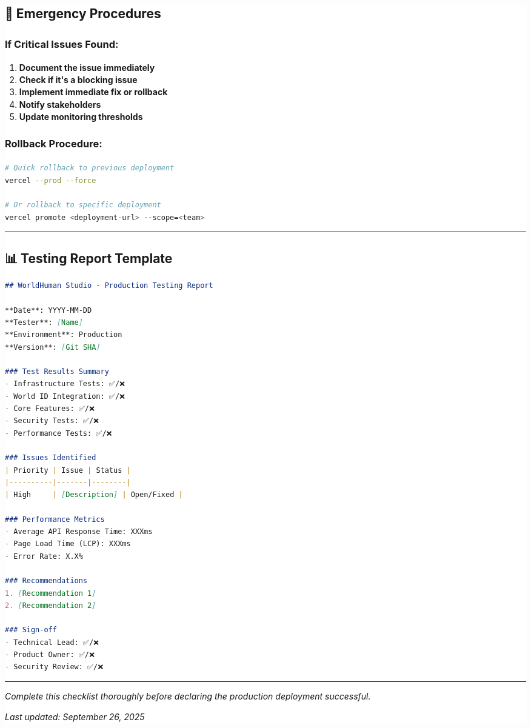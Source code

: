 ## 🚨 Emergency Procedures

### If Critical Issues Found:
1. **Document the issue immediately**
2. **Check if it's a blocking issue**
3. **Implement immediate fix or rollback**
4. **Notify stakeholders**
5. **Update monitoring thresholds**

### Rollback Procedure:
```bash
# Quick rollback to previous deployment
vercel --prod --force

# Or rollback to specific deployment
vercel promote <deployment-url> --scope=<team>
```

---

## 📊 Testing Report Template

```markdown
## WorldHuman Studio - Production Testing Report

**Date**: YYYY-MM-DD
**Tester**: [Name]
**Environment**: Production
**Version**: [Git SHA]

### Test Results Summary
- Infrastructure Tests: ✅/❌
- World ID Integration: ✅/❌
- Core Features: ✅/❌
- Security Tests: ✅/❌
- Performance Tests: ✅/❌

### Issues Identified
| Priority | Issue | Status |
|----------|-------|--------|
| High     | [Description] | Open/Fixed |

### Performance Metrics
- Average API Response Time: XXXms
- Page Load Time (LCP): XXXms
- Error Rate: X.X%

### Recommendations
1. [Recommendation 1]
2. [Recommendation 2]

### Sign-off
- Technical Lead: ✅/❌
- Product Owner: ✅/❌
- Security Review: ✅/❌
```

---

*Complete this checklist thoroughly before declaring the production deployment successful.*

*Last updated: September 26, 2025*